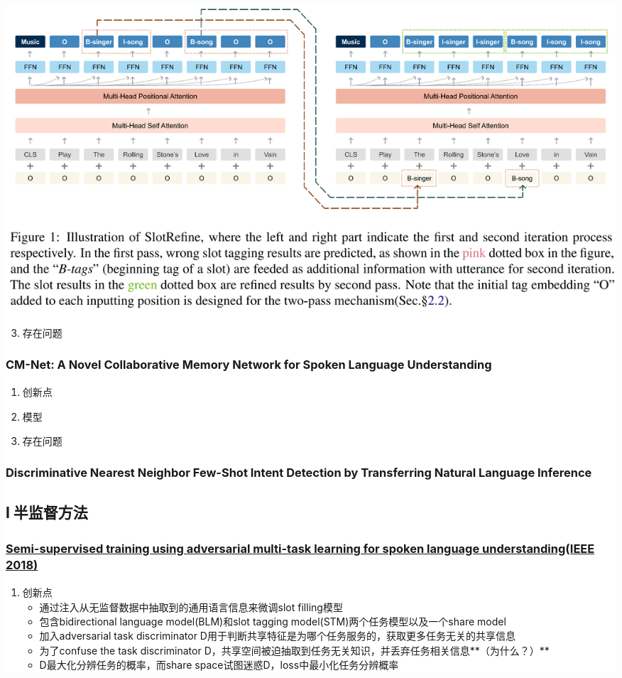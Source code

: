    ![image-20201102210731223](./pics/slotrefine.png)

3. 存在问题


### CM-Net: A Novel Collaborative Memory Network for Spoken Language Understanding

1. 创新点

2. 模型

   

3. 存在问题





### Discriminative Nearest Neighbor Few-Shot Intent Detection by Transferring Natural Language Inference

## Ⅰ 半监督方法

###  [Semi-supervised training using adversarial multi-task learning for spoken language understanding(IEEE 2018)](https://ieeexplore.ieee.org/abstract/document/8462669/)

1. 创新点
   - 通过注入从无监督数据中抽取到的通用语言信息来微调slot filling模型
   - 包含bidirectional language model(BLM)和slot tagging model(STM)两个任务模型以及一个share model
   - 加入adversarial task discriminator D用于判断共享特征是为哪个任务服务的，获取更多任务无关的共享信息
   - 为了confuse the task discriminator D，共享空间被迫抽取到任务无关知识，并丢弃任务相关信息**（为什么？）**
   - D最大化分辨任务的概率，而share space试图迷惑D，loss中最小化任务分辨概率
   